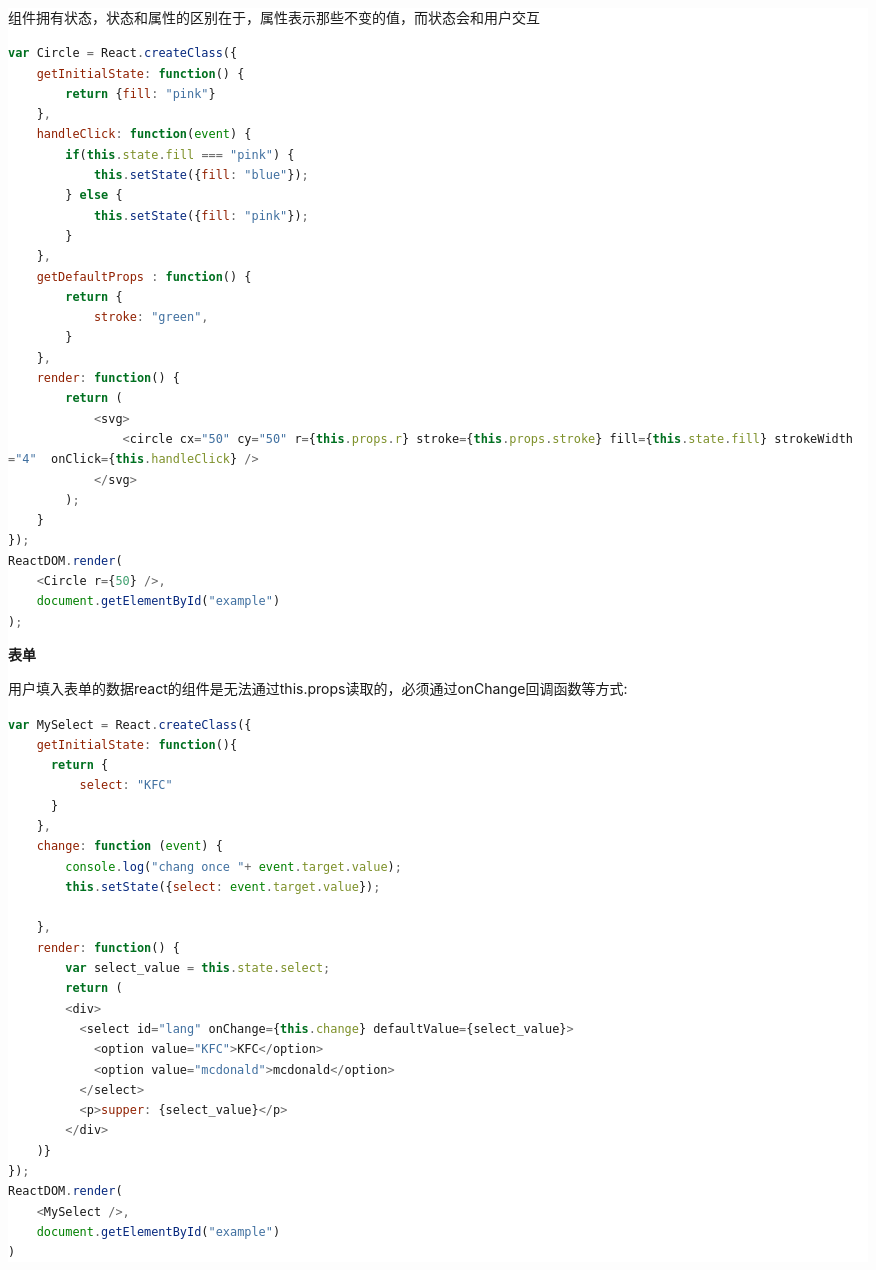 组件拥有状态，状态和属性的区别在于，属性表示那些不变的值，而状态会和用户交互

``` javascript
var Circle = React.createClass({
    getInitialState: function() {
        return {fill: "pink"}
    },
    handleClick: function(event) {
        if(this.state.fill === "pink") {
            this.setState({fill: "blue"});
        } else {
            this.setState({fill: "pink"});
        }
    },
    getDefaultProps : function() {
        return {
            stroke: "green",
        }
    },
    render: function() {
        return (
            <svg>
                <circle cx="50" cy="50" r={this.props.r} stroke={this.props.stroke} fill={this.state.fill} strokeWidth="4"  onClick={this.handleClick} />
            </svg>
        );
    }
});
ReactDOM.render(
    <Circle r={50} />,
    document.getElementById("example")
);
```

**表单**

用户填入表单的数据react的组件是无法通过this.props读取的，必须通过onChange回调函数等方式:

``` javascript
var MySelect = React.createClass({
    getInitialState: function(){
      return {
          select: "KFC"
      }
    },
    change: function (event) {
        console.log("chang once "+ event.target.value);
        this.setState({select: event.target.value});

    },
    render: function() {
        var select_value = this.state.select;
        return (
        <div>
          <select id="lang" onChange={this.change} defaultValue={select_value}>
            <option value="KFC">KFC</option>
            <option value="mcdonald">mcdonald</option>
          </select>
          <p>supper: {select_value}</p>
        </div>
    )}
});
ReactDOM.render(
    <MySelect />,
    document.getElementById("example")
)
```